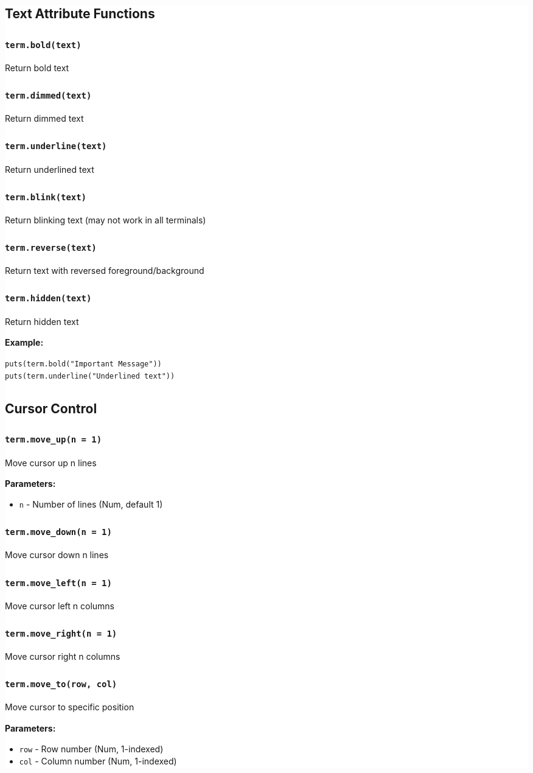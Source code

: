 ## Text Attribute Functions

### `term.bold(text)`
Return bold text

### `term.dimmed(text)`
Return dimmed text

### `term.underline(text)`
Return underlined text

### `term.blink(text)`
Return blinking text (may not work in all terminals)

### `term.reverse(text)`
Return text with reversed foreground/background

### `term.hidden(text)`
Return hidden text

**Example:**
```
puts(term.bold("Important Message"))
puts(term.underline("Underlined text"))
```

## Cursor Control

### `term.move_up(n = 1)`
Move cursor up n lines

**Parameters:**
- `n` - Number of lines (Num, default 1)

### `term.move_down(n = 1)`
Move cursor down n lines

### `term.move_left(n = 1)`
Move cursor left n columns

### `term.move_right(n = 1)`
Move cursor right n columns

### `term.move_to(row, col)`
Move cursor to specific position

**Parameters:**
- `row` - Row number (Num, 1-indexed)
- `col` - Column number (Num, 1-indexed)
